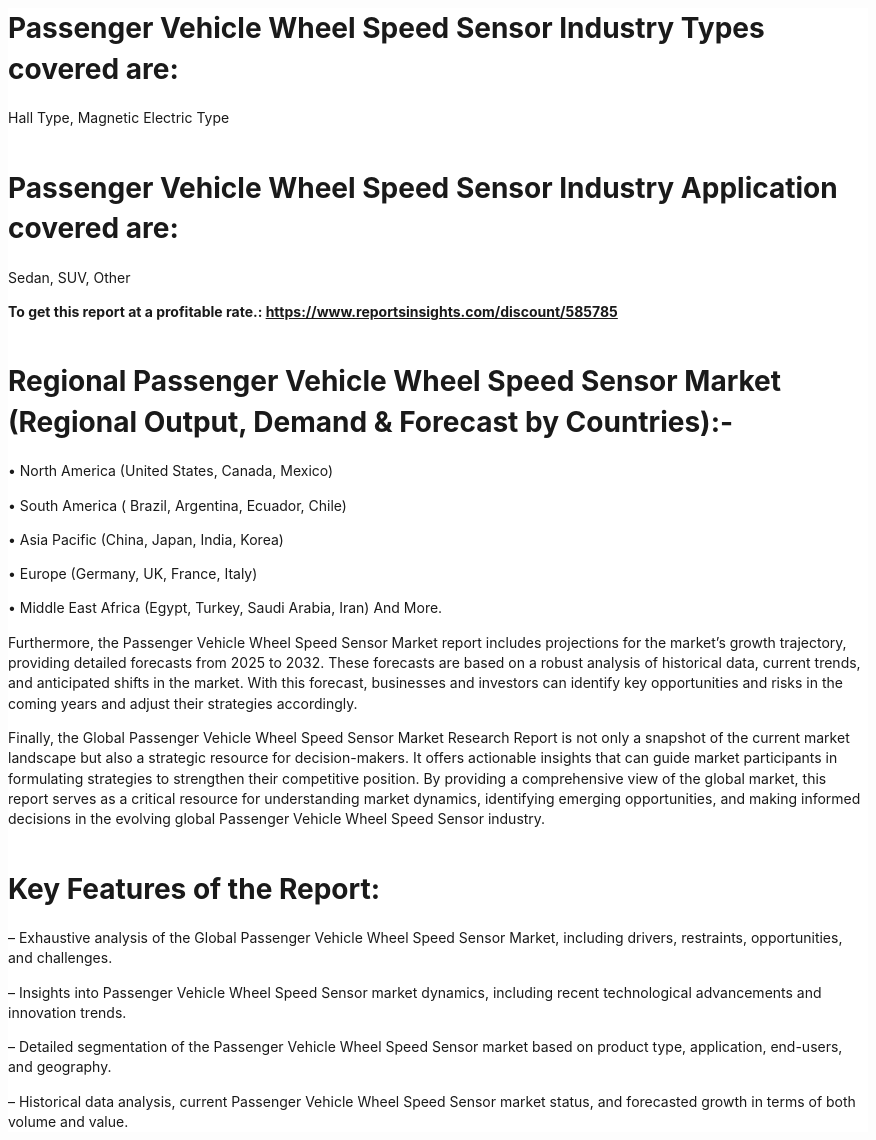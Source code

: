 # <strong>Passenger Vehicle Wheel Speed Sensor Industry Types covered are:</strong>

Hall Type, Magnetic Electric Type

# <strong>Passenger Vehicle Wheel Speed Sensor Industry Application covered are:</strong>

Sedan, SUV, Other

<strong>To get this report at a profitable rate.: <a href=https://www.reportsinsights.com/discount/585785>https://www.reportsinsights.com/discount/585785</a></strong>

# <strong>Regional Passenger Vehicle Wheel Speed Sensor Market (Regional Output, Demand &amp; Forecast by Countries):-</strong>

• North America (United States, Canada, Mexico)

• South America ( Brazil, Argentina, Ecuador, Chile)

• Asia Pacific (China, Japan, India, Korea)

• Europe (Germany, UK, France, Italy)

• Middle East Africa (Egypt, Turkey, Saudi Arabia, Iran) And More.

Furthermore, the Passenger Vehicle Wheel Speed Sensor Market report includes projections for the market’s growth trajectory, providing detailed forecasts from 2025 to 2032. These forecasts are based on a robust analysis of historical data, current trends, and anticipated shifts in the market. With this forecast, businesses and investors can identify key opportunities and risks in the coming years and adjust their strategies accordingly.

Finally, the Global Passenger Vehicle Wheel Speed Sensor Market Research Report is not only a snapshot of the current market landscape but also a strategic resource for decision-makers. It offers actionable insights that can guide market participants in formulating strategies to strengthen their competitive position. By providing a comprehensive view of the global market, this report serves as a critical resource for understanding market dynamics, identifying emerging opportunities, and making informed decisions in the evolving global Passenger Vehicle Wheel Speed Sensor industry.

# <strong>Key Features of the Report:</strong>

– Exhaustive analysis of the Global Passenger Vehicle Wheel Speed Sensor Market, including drivers, restraints, opportunities, and challenges.

– Insights into Passenger Vehicle Wheel Speed Sensor market dynamics, including recent technological advancements and innovation trends.

– Detailed segmentation of the Passenger Vehicle Wheel Speed Sensor market based on product type, application, end-users, and geography.

– Historical data analysis, current Passenger Vehicle Wheel Speed Sensor market status, and forecasted growth in terms of both volume and value.
